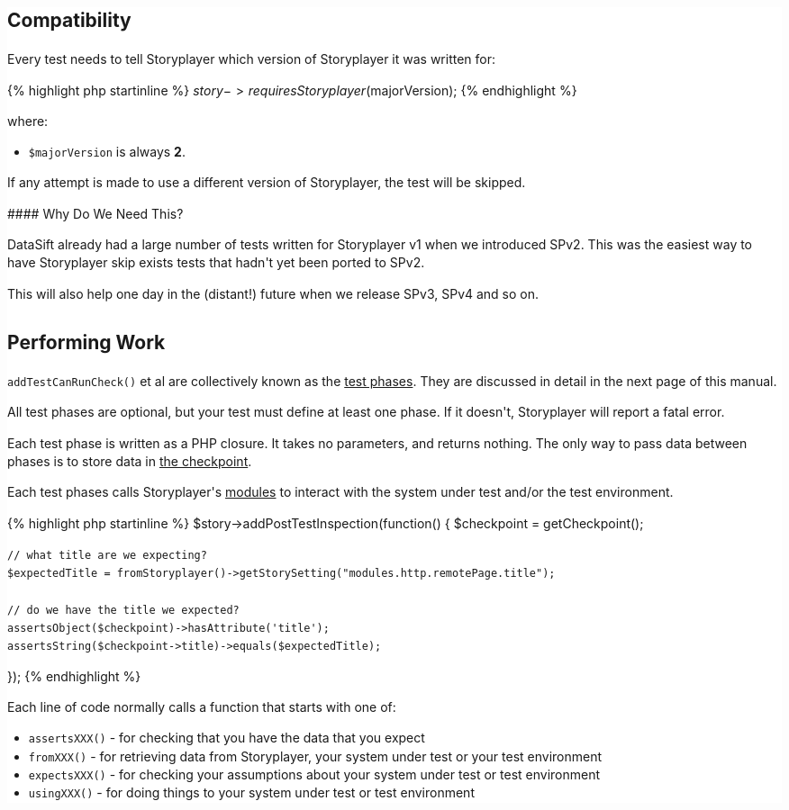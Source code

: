 ## Compatibility

Every test needs to tell Storyplayer which version of Storyplayer it was written for:

{% highlight php startinline %}
$story->requiresStoryplayer($majorVersion);
{% endhighlight %}

where:

* `$majorVersion` is always __2__.

If any attempt is made to use a different version of Storyplayer, the test will be skipped.

<div class="callout info" markdown="1">
#### Why Do We Need This?

DataSift already had a large number of tests written for Storyplayer v1 when we introduced SPv2. This was the easiest way to have Storyplayer skip exists tests that hadn't yet been ported to SPv2.

This will also help one day in the (distant!) future when we release SPv3, SPv4 and so on.
</div>

## Performing Work

`addTestCanRunCheck()` et al are collectively known as the [test phases](phases.html). They are discussed in detail in the next page of this manual.

All test phases are optional, but your test must define at least one phase. If it doesn't, Storyplayer will report a fatal error.

Each test phase is written as a PHP closure. It takes no parameters, and returns nothing. The only way to pass data between phases is to store data in [the checkpoint](the-checkpoint.html).

Each test phases calls Storyplayer's [modules](../../modules/index.html) to interact with the system under test and/or the test environment.

{% highlight php startinline %}
$story->addPostTestInspection(function() {
    $checkpoint = getCheckpoint();

    // what title are we expecting?
    $expectedTitle = fromStoryplayer()->getStorySetting("modules.http.remotePage.title");

    // do we have the title we expected?
    assertsObject($checkpoint)->hasAttribute('title');
    assertsString($checkpoint->title)->equals($expectedTitle);
});
{% endhighlight %}

Each line of code normally calls a function that starts with one of:

* `assertsXXX()` - for checking that you have the data that you expect
* `fromXXX()` - for retrieving data from Storyplayer, your system under test or your test environment
* `expectsXXX()` - for checking your assumptions about your system under test or test environment
* `usingXXX()` - for doing things to your system under test or test environment
